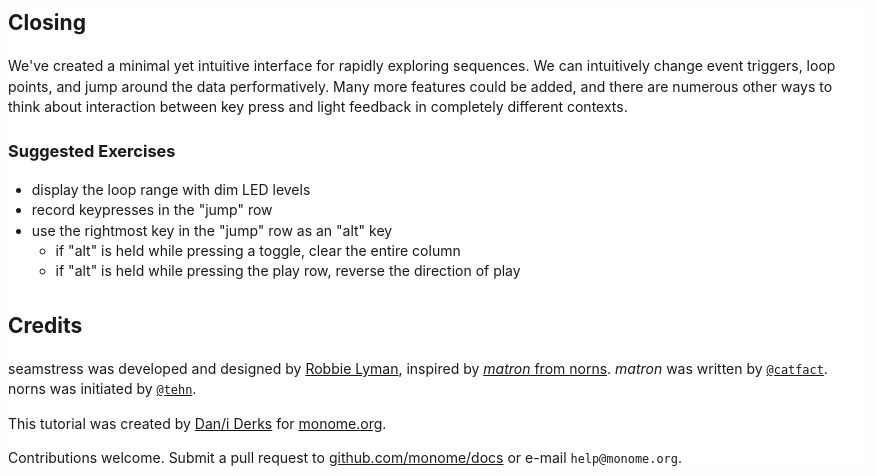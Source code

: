 ## Closing

We've created a minimal yet intuitive interface for rapidly exploring sequences. We can intuitively change event triggers, loop points, and jump around the data performatively. Many more features could be added, and there are numerous other ways to think about interaction between key press and light feedback in completely different contexts.

### Suggested Exercises

- display the loop range with dim LED levels
- record keypresses in the "jump" row
- use the rightmost key in the "jump" row as an "alt" key
  - if "alt" is held while pressing a toggle, clear the entire column
  - if "alt" is held while pressing the play row, reverse the direction of play

## Credits

seamstress was developed and designed by [Robbie Lyman](https://github.com/robbielyman), inspired by [*matron* from norns](https://github.com/monome/norns/tree/main/matron/src). *matron* was written by [`@catfact`](https://github.com/ryleelyman/seamstress). norns was initiated by [`@tehn`](https://github.com/tehn).

This tutorial was created by [Dan/i Derks](https://dndrks.com) for [monome.org](https://monome.org).

Contributions welcome. Submit a pull request to [github.com/monome/docs](https://github.com/monome/docs) or e-mail `help@monome.org`.